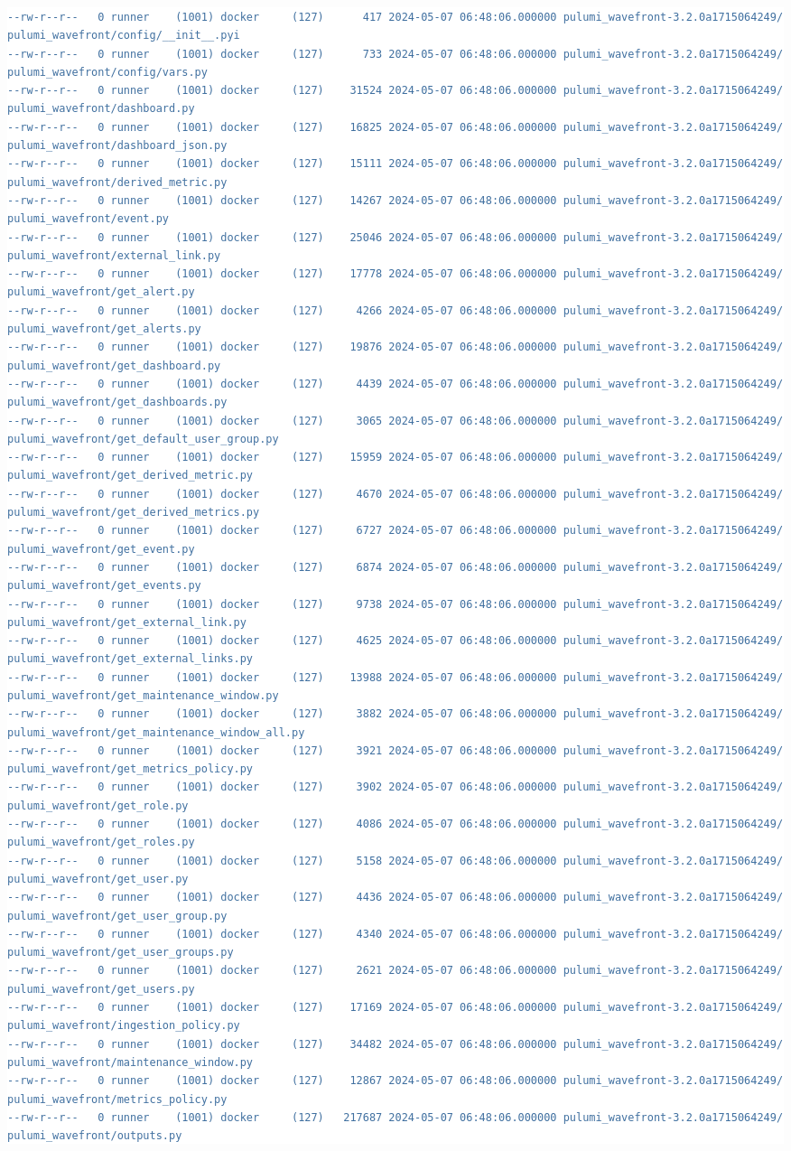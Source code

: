 ```diff
--rw-r--r--   0 runner    (1001) docker     (127)      417 2024-05-07 06:48:06.000000 pulumi_wavefront-3.2.0a1715064249/pulumi_wavefront/config/__init__.pyi
--rw-r--r--   0 runner    (1001) docker     (127)      733 2024-05-07 06:48:06.000000 pulumi_wavefront-3.2.0a1715064249/pulumi_wavefront/config/vars.py
--rw-r--r--   0 runner    (1001) docker     (127)    31524 2024-05-07 06:48:06.000000 pulumi_wavefront-3.2.0a1715064249/pulumi_wavefront/dashboard.py
--rw-r--r--   0 runner    (1001) docker     (127)    16825 2024-05-07 06:48:06.000000 pulumi_wavefront-3.2.0a1715064249/pulumi_wavefront/dashboard_json.py
--rw-r--r--   0 runner    (1001) docker     (127)    15111 2024-05-07 06:48:06.000000 pulumi_wavefront-3.2.0a1715064249/pulumi_wavefront/derived_metric.py
--rw-r--r--   0 runner    (1001) docker     (127)    14267 2024-05-07 06:48:06.000000 pulumi_wavefront-3.2.0a1715064249/pulumi_wavefront/event.py
--rw-r--r--   0 runner    (1001) docker     (127)    25046 2024-05-07 06:48:06.000000 pulumi_wavefront-3.2.0a1715064249/pulumi_wavefront/external_link.py
--rw-r--r--   0 runner    (1001) docker     (127)    17778 2024-05-07 06:48:06.000000 pulumi_wavefront-3.2.0a1715064249/pulumi_wavefront/get_alert.py
--rw-r--r--   0 runner    (1001) docker     (127)     4266 2024-05-07 06:48:06.000000 pulumi_wavefront-3.2.0a1715064249/pulumi_wavefront/get_alerts.py
--rw-r--r--   0 runner    (1001) docker     (127)    19876 2024-05-07 06:48:06.000000 pulumi_wavefront-3.2.0a1715064249/pulumi_wavefront/get_dashboard.py
--rw-r--r--   0 runner    (1001) docker     (127)     4439 2024-05-07 06:48:06.000000 pulumi_wavefront-3.2.0a1715064249/pulumi_wavefront/get_dashboards.py
--rw-r--r--   0 runner    (1001) docker     (127)     3065 2024-05-07 06:48:06.000000 pulumi_wavefront-3.2.0a1715064249/pulumi_wavefront/get_default_user_group.py
--rw-r--r--   0 runner    (1001) docker     (127)    15959 2024-05-07 06:48:06.000000 pulumi_wavefront-3.2.0a1715064249/pulumi_wavefront/get_derived_metric.py
--rw-r--r--   0 runner    (1001) docker     (127)     4670 2024-05-07 06:48:06.000000 pulumi_wavefront-3.2.0a1715064249/pulumi_wavefront/get_derived_metrics.py
--rw-r--r--   0 runner    (1001) docker     (127)     6727 2024-05-07 06:48:06.000000 pulumi_wavefront-3.2.0a1715064249/pulumi_wavefront/get_event.py
--rw-r--r--   0 runner    (1001) docker     (127)     6874 2024-05-07 06:48:06.000000 pulumi_wavefront-3.2.0a1715064249/pulumi_wavefront/get_events.py
--rw-r--r--   0 runner    (1001) docker     (127)     9738 2024-05-07 06:48:06.000000 pulumi_wavefront-3.2.0a1715064249/pulumi_wavefront/get_external_link.py
--rw-r--r--   0 runner    (1001) docker     (127)     4625 2024-05-07 06:48:06.000000 pulumi_wavefront-3.2.0a1715064249/pulumi_wavefront/get_external_links.py
--rw-r--r--   0 runner    (1001) docker     (127)    13988 2024-05-07 06:48:06.000000 pulumi_wavefront-3.2.0a1715064249/pulumi_wavefront/get_maintenance_window.py
--rw-r--r--   0 runner    (1001) docker     (127)     3882 2024-05-07 06:48:06.000000 pulumi_wavefront-3.2.0a1715064249/pulumi_wavefront/get_maintenance_window_all.py
--rw-r--r--   0 runner    (1001) docker     (127)     3921 2024-05-07 06:48:06.000000 pulumi_wavefront-3.2.0a1715064249/pulumi_wavefront/get_metrics_policy.py
--rw-r--r--   0 runner    (1001) docker     (127)     3902 2024-05-07 06:48:06.000000 pulumi_wavefront-3.2.0a1715064249/pulumi_wavefront/get_role.py
--rw-r--r--   0 runner    (1001) docker     (127)     4086 2024-05-07 06:48:06.000000 pulumi_wavefront-3.2.0a1715064249/pulumi_wavefront/get_roles.py
--rw-r--r--   0 runner    (1001) docker     (127)     5158 2024-05-07 06:48:06.000000 pulumi_wavefront-3.2.0a1715064249/pulumi_wavefront/get_user.py
--rw-r--r--   0 runner    (1001) docker     (127)     4436 2024-05-07 06:48:06.000000 pulumi_wavefront-3.2.0a1715064249/pulumi_wavefront/get_user_group.py
--rw-r--r--   0 runner    (1001) docker     (127)     4340 2024-05-07 06:48:06.000000 pulumi_wavefront-3.2.0a1715064249/pulumi_wavefront/get_user_groups.py
--rw-r--r--   0 runner    (1001) docker     (127)     2621 2024-05-07 06:48:06.000000 pulumi_wavefront-3.2.0a1715064249/pulumi_wavefront/get_users.py
--rw-r--r--   0 runner    (1001) docker     (127)    17169 2024-05-07 06:48:06.000000 pulumi_wavefront-3.2.0a1715064249/pulumi_wavefront/ingestion_policy.py
--rw-r--r--   0 runner    (1001) docker     (127)    34482 2024-05-07 06:48:06.000000 pulumi_wavefront-3.2.0a1715064249/pulumi_wavefront/maintenance_window.py
--rw-r--r--   0 runner    (1001) docker     (127)    12867 2024-05-07 06:48:06.000000 pulumi_wavefront-3.2.0a1715064249/pulumi_wavefront/metrics_policy.py
--rw-r--r--   0 runner    (1001) docker     (127)   217687 2024-05-07 06:48:06.000000 pulumi_wavefront-3.2.0a1715064249/pulumi_wavefront/outputs.py
```